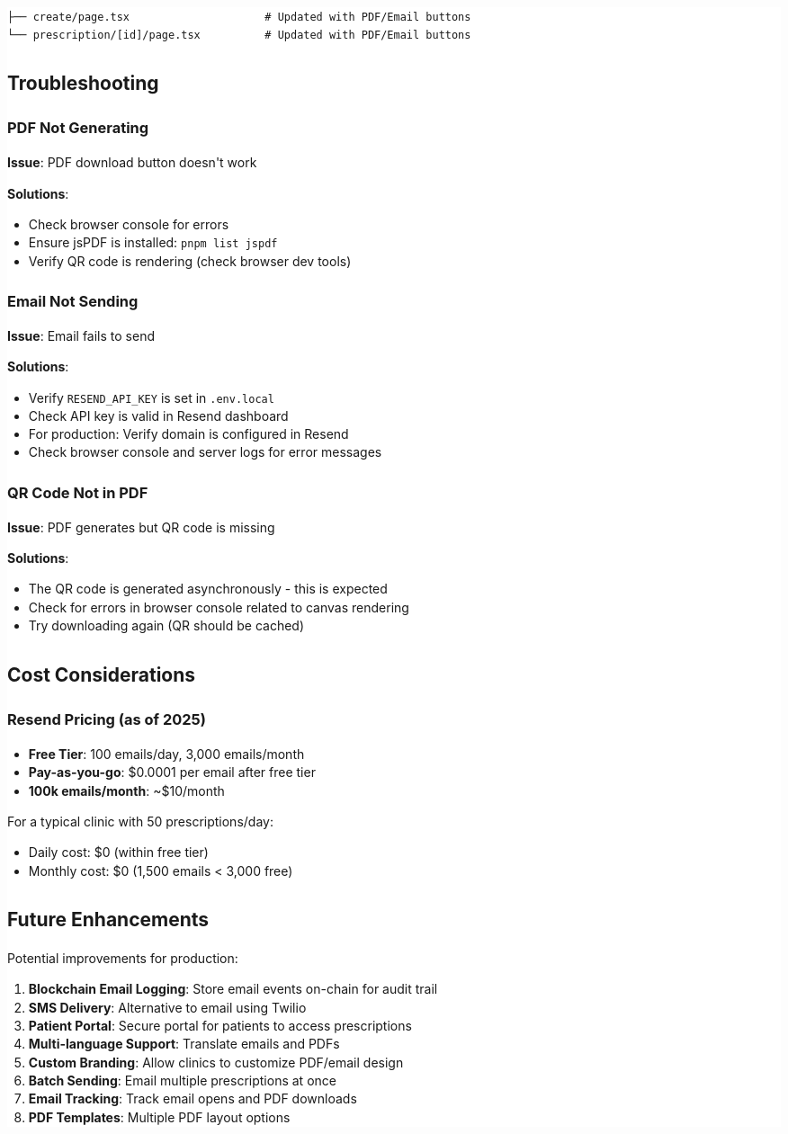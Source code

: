 ```
├── create/page.tsx                     # Updated with PDF/Email buttons
└── prescription/[id]/page.tsx          # Updated with PDF/Email buttons
```

## Troubleshooting

### PDF Not Generating

**Issue**: PDF download button doesn't work

**Solutions**:
- Check browser console for errors
- Ensure jsPDF is installed: `pnpm list jspdf`
- Verify QR code is rendering (check browser dev tools)

### Email Not Sending

**Issue**: Email fails to send

**Solutions**:
- Verify `RESEND_API_KEY` is set in `.env.local`
- Check API key is valid in Resend dashboard
- For production: Verify domain is configured in Resend
- Check browser console and server logs for error messages

### QR Code Not in PDF

**Issue**: PDF generates but QR code is missing

**Solutions**:
- The QR code is generated asynchronously - this is expected
- Check for errors in browser console related to canvas rendering
- Try downloading again (QR should be cached)

## Cost Considerations

### Resend Pricing (as of 2025)

- **Free Tier**: 100 emails/day, 3,000 emails/month
- **Pay-as-you-go**: $0.0001 per email after free tier
- **100k emails/month**: ~$10/month

For a typical clinic with 50 prescriptions/day:
- Daily cost: $0 (within free tier)
- Monthly cost: $0 (1,500 emails < 3,000 free)

## Future Enhancements

Potential improvements for production:

1. **Blockchain Email Logging**: Store email events on-chain for audit trail
2. **SMS Delivery**: Alternative to email using Twilio
3. **Patient Portal**: Secure portal for patients to access prescriptions
4. **Multi-language Support**: Translate emails and PDFs
5. **Custom Branding**: Allow clinics to customize PDF/email design
6. **Batch Sending**: Email multiple prescriptions at once
7. **Email Tracking**: Track email opens and PDF downloads
8. **PDF Templates**: Multiple PDF layout options
